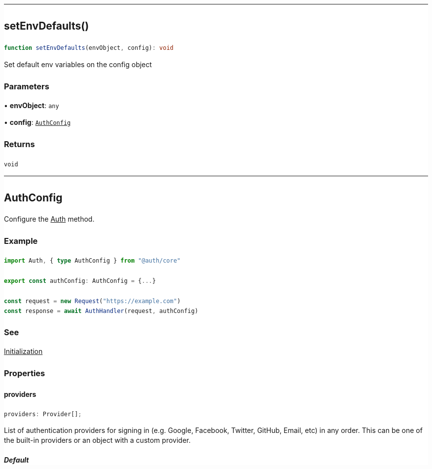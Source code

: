 ***

## setEnvDefaults()

```ts
function setEnvDefaults(envObject, config): void
```

Set default env variables on the config object

### Parameters

• **envObject**: `any`

• **config**: [`AuthConfig`](/reference/core#authconfig)

### Returns

`void`

***

## AuthConfig

Configure the [Auth](/reference/core#auth) method.

### Example

```ts
import Auth, { type AuthConfig } from "@auth/core"

export const authConfig: AuthConfig = {...}

const request = new Request("https://example.com")
const response = await AuthHandler(request, authConfig)
```

### See

[Initialization](https://authjs.dev/reference/configuration/auth-options)

### Properties

#### providers

```ts
providers: Provider[];
```

List of authentication providers for signing in
(e.g. Google, Facebook, Twitter, GitHub, Email, etc) in any order.
This can be one of the built-in providers or an object with a custom provider.

##### Default
